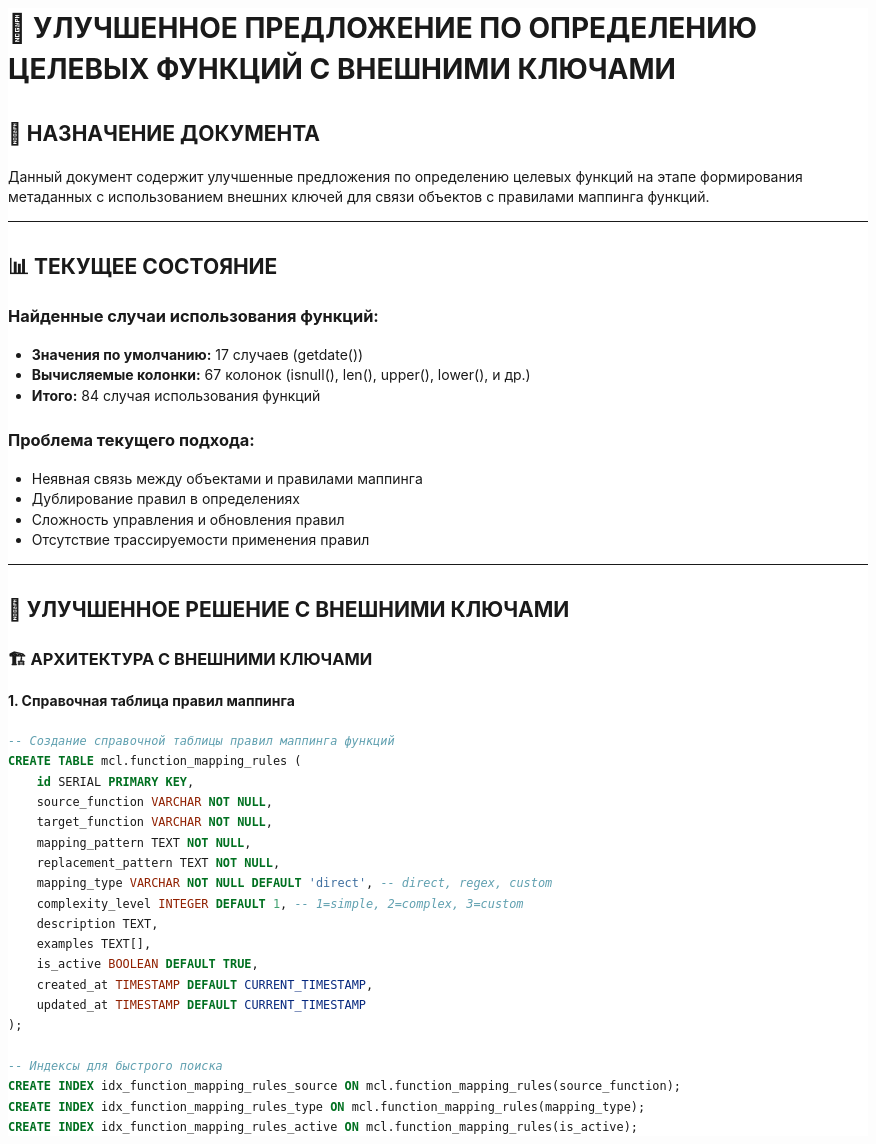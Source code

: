 # 🎯 УЛУЧШЕННОЕ ПРЕДЛОЖЕНИЕ ПО ОПРЕДЕЛЕНИЮ ЦЕЛЕВЫХ ФУНКЦИЙ С ВНЕШНИМИ КЛЮЧАМИ

## 🎯 НАЗНАЧЕНИЕ ДОКУМЕНТА

Данный документ содержит улучшенные предложения по определению целевых функций на этапе формирования метаданных с использованием внешних ключей для связи объектов с правилами маппинга функций.

---

## 📊 ТЕКУЩЕЕ СОСТОЯНИЕ

### **Найденные случаи использования функций:**
- **Значения по умолчанию:** 17 случаев (getdate())
- **Вычисляемые колонки:** 67 колонок (isnull(), len(), upper(), lower(), и др.)
- **Итого:** 84 случая использования функций

### **Проблема текущего подхода:**
- Неявная связь между объектами и правилами маппинга
- Дублирование правил в определениях
- Сложность управления и обновления правил
- Отсутствие трассируемости применения правил

---

## 🚀 УЛУЧШЕННОЕ РЕШЕНИЕ С ВНЕШНИМИ КЛЮЧАМИ

### **🏗️ АРХИТЕКТУРА С ВНЕШНИМИ КЛЮЧАМИ**

#### **1. Справочная таблица правил маппинга**

```sql
-- Создание справочной таблицы правил маппинга функций
CREATE TABLE mcl.function_mapping_rules (
    id SERIAL PRIMARY KEY,
    source_function VARCHAR NOT NULL,
    target_function VARCHAR NOT NULL,
    mapping_pattern TEXT NOT NULL,
    replacement_pattern TEXT NOT NULL,
    mapping_type VARCHAR NOT NULL DEFAULT 'direct', -- direct, regex, custom
    complexity_level INTEGER DEFAULT 1, -- 1=simple, 2=complex, 3=custom
    description TEXT,
    examples TEXT[],
    is_active BOOLEAN DEFAULT TRUE,
    created_at TIMESTAMP DEFAULT CURRENT_TIMESTAMP,
    updated_at TIMESTAMP DEFAULT CURRENT_TIMESTAMP
);

-- Индексы для быстрого поиска
CREATE INDEX idx_function_mapping_rules_source ON mcl.function_mapping_rules(source_function);
CREATE INDEX idx_function_mapping_rules_type ON mcl.function_mapping_rules(mapping_type);
CREATE INDEX idx_function_mapping_rules_active ON mcl.function_mapping_rules(is_active);
```

